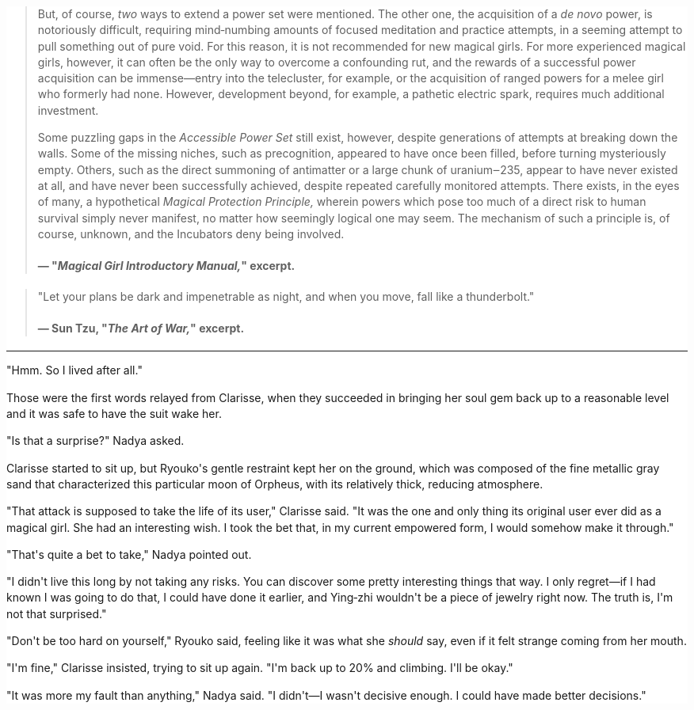 >
> But, of course, *two* ways to extend a power set were mentioned. The other one, the acquisition of a *de novo* power, is notoriously difficult, requiring mind‐numbing amounts of focused meditation and practice attempts, in a seeming attempt to pull something out of pure void. For this reason, it is not recommended for new magical girls. For more experienced magical girls, however, it can often be the only way to overcome a confounding rut, and the rewards of a successful power acquisition can be immense—entry into the telecluster, for example, or the acquisition of ranged powers for a melee girl who formerly had none. However, development beyond, for example, a pathetic electric spark, requires much additional investment.
>
> Some puzzling gaps in the *Accessible Power Set* still exist, however, despite generations of attempts at breaking down the walls. Some of the missing niches, such as precognition, appeared to have once been filled, before turning mysteriously empty. Others, such as the direct summoning of antimatter or a large chunk of uranium‒235, appear to have never existed at all, and have never been successfully achieved, despite repeated carefully monitored attempts. There exists, in the eyes of many, a hypothetical *Magical Protection Principle,* wherein powers which pose too much of a direct risk to human survival simply never manifest, no matter how seemingly logical one may seem. The mechanism of such a principle is, of course, unknown, and the Incubators deny being involved.
>
> #### — "*Magical Girl Introductory Manual,*" excerpt.

> "Let your plans be dark and impenetrable as night, and when you move, fall like a thunderbolt."
>
> #### — Sun Tzu, "*The Art of War,*" excerpt.

---

"Hmm. So I lived after all."

Those were the first words relayed from Clarisse, when they succeeded in bringing her soul gem back up to a reasonable level and it was safe to have the suit wake her.

"Is that a surprise?" Nadya asked.

Clarisse started to sit up, but Ryouko's gentle restraint kept her on the ground, which was composed of the fine metallic gray sand that characterized this particular moon of Orpheus, with its relatively thick, reducing atmosphere.

"That attack is supposed to take the life of its user," Clarisse said. "It was the one and only thing its original user ever did as a magical girl. She had an interesting wish. I took the bet that, in my current empowered form, I would somehow make it through."

"That's quite a bet to take," Nadya pointed out.

"I didn't live this long by not taking any risks. You can discover some pretty interesting things that way. I only regret—if I had known I was going to do that, I could have done it earlier, and Ying‐zhi wouldn't be a piece of jewelry right now. The truth is, I'm not that surprised."

"Don't be too hard on yourself," Ryouko said, feeling like it was what she *should* say, even if it felt strange coming from her mouth.

"I'm fine," Clarisse insisted, trying to sit up again. "I'm back up to 20% and climbing. I'll be okay."

"It was more my fault than anything," Nadya said. "I didn't—I wasn't decisive enough. I could have made better decisions."
